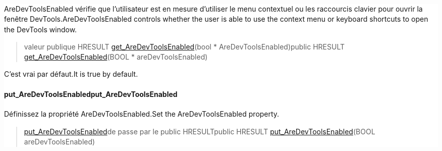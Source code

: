 <span data-ttu-id="e1918-188">AreDevToolsEnabled vérifie que l’utilisateur est en mesure d’utiliser le menu contextuel ou les raccourcis clavier pour ouvrir la fenêtre DevTools.</span><span class="sxs-lookup"><span data-stu-id="e1918-188">AreDevToolsEnabled controls whether the user is able to use the context menu or keyboard shortcuts to open the DevTools window.</span></span>

> <span data-ttu-id="e1918-189">valeur publique HRESULT [get_AreDevToolsEnabled](#get_aredevtoolsenabled)(bool \* AreDevToolsEnabled)</span><span class="sxs-lookup"><span data-stu-id="e1918-189">public HRESULT [get_AreDevToolsEnabled](#get_aredevtoolsenabled)(BOOL \* areDevToolsEnabled)</span></span>

<span data-ttu-id="e1918-190">C’est vrai par défaut.</span><span class="sxs-lookup"><span data-stu-id="e1918-190">It is true by default.</span></span>

#### <span data-ttu-id="e1918-191">put_AreDevToolsEnabled</span><span class="sxs-lookup"><span data-stu-id="e1918-191">put_AreDevToolsEnabled</span></span> 

<span data-ttu-id="e1918-192">Définissez la propriété AreDevToolsEnabled.</span><span class="sxs-lookup"><span data-stu-id="e1918-192">Set the AreDevToolsEnabled property.</span></span>

> <span data-ttu-id="e1918-193">[put_AreDevToolsEnabled](#put_aredevtoolsenabled)de passe par le public HRESULT</span><span class="sxs-lookup"><span data-stu-id="e1918-193">public HRESULT [put_AreDevToolsEnabled](#put_aredevtoolsenabled)(BOOL areDevToolsEnabled)</span></span>

